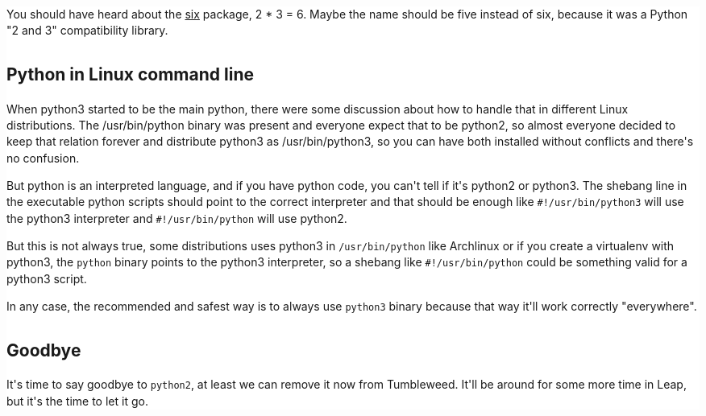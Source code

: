 You should have heard about the [six][5] package, 2 * 3 = 6. Maybe the
name should be five instead of six, because it was a Python "2 and 3"
compatibility library.

## Python in Linux command line

When python3 started to be the main python, there were some discussion
about how to handle that in different Linux distributions. The
/usr/bin/python binary was present and everyone expect that to be
python2, so almost everyone decided to keep that relation forever and
distribute python3 as /usr/bin/python3, so you can have both installed
without conflicts and there's no confusion.

But python is an interpreted language, and if you have python code,
you can't tell if it's python2 or python3. The shebang line in the
executable python scripts should point to the correct interpreter and
that should be enough like `#!/usr/bin/python3` will use the python3
interpreter and `#!/usr/bin/python` will use python2.

But this is not always true, some distributions uses python3 in
`/usr/bin/python` like Archlinux or if you create a virtualenv with
python3, the `python` binary points to the python3 interpreter, so a
shebang like `#!/usr/bin/python` could be something valid for a
python3 script.

In any case, the recommended and safest way is to always use `python3`
binary because that way it'll work correctly "everywhere".

## Goodbye

It's time to say goodbye to `python2`, at least we can remove it now
from Tumbleweed. It'll be around for some more time in Leap, but it's
the time to let it go.

[1]: https://www.python.org/doc/sunset-python-2/
[2]: https://build.opensuse.org/request/show/1240106
[3]: https://peps.python.org/pep-3000/
[4]: https://docs.python.org/3.10/library/2to3.html
[5]: https://pypi.org/project/six/
